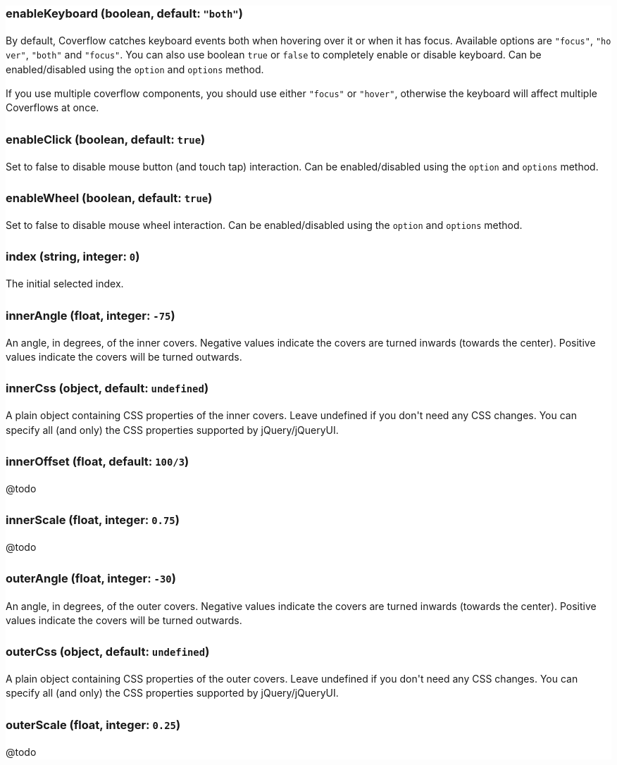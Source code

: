 ### **enableKeyboard** (boolean, default: `"both"`)
By default, Coverflow catches keyboard events both when hovering over it or
when it has focus.
Available options are `"focus"`, `"hover"`, `"both"` and `"focus"`. You can also
use boolean `true` or `false` to completely enable or disable keyboard.
Can be enabled/disabled using the `option` and `options` method.

If you use multiple coverflow components, you should use either `"focus"` or
`"hover"`, otherwise the keyboard will affect multiple Coverflows at once.

### **enableClick** (boolean, default: `true`)
Set to false to disable mouse button (and touch tap) interaction. Can be
enabled/disabled using the `option` and `options` method.

### **enableWheel** (boolean, default: `true`)
Set to false to disable mouse wheel interaction. Can be enabled/disabled using 
the `option` and `options` method.

### **index** (string, integer: `0`)
The initial selected index.

### **innerAngle** (float, integer: `-75`)
An angle, in degrees, of the inner covers. Negative values indicate the
covers are turned inwards (towards the center). Positive values indicate
the covers will be turned outwards.

### **innerCss** (object, default: `undefined`)
A plain object containing CSS properties of the inner covers. Leave
undefined if you don't need any CSS changes. You can specify all (and only)
the CSS properties supported by jQuery/jQueryUI.

### **innerOffset** (float, default: `100/3`)
@todo

### **innerScale** (float, integer: `0.75`)
@todo

### **outerAngle** (float, integer: `-30`)
An angle, in degrees, of the outer covers. Negative values indicate the
covers are turned inwards (towards the center). Positive values indicate
the covers will be turned outwards.

### **outerCss** (object, default: `undefined`)
A plain object containing CSS properties of the outer covers. Leave
undefined if you don't need any CSS changes. You can specify all (and only)
the CSS properties supported by jQuery/jQueryUI.

### **outerScale** (float, integer: `0.25`)
@todo
